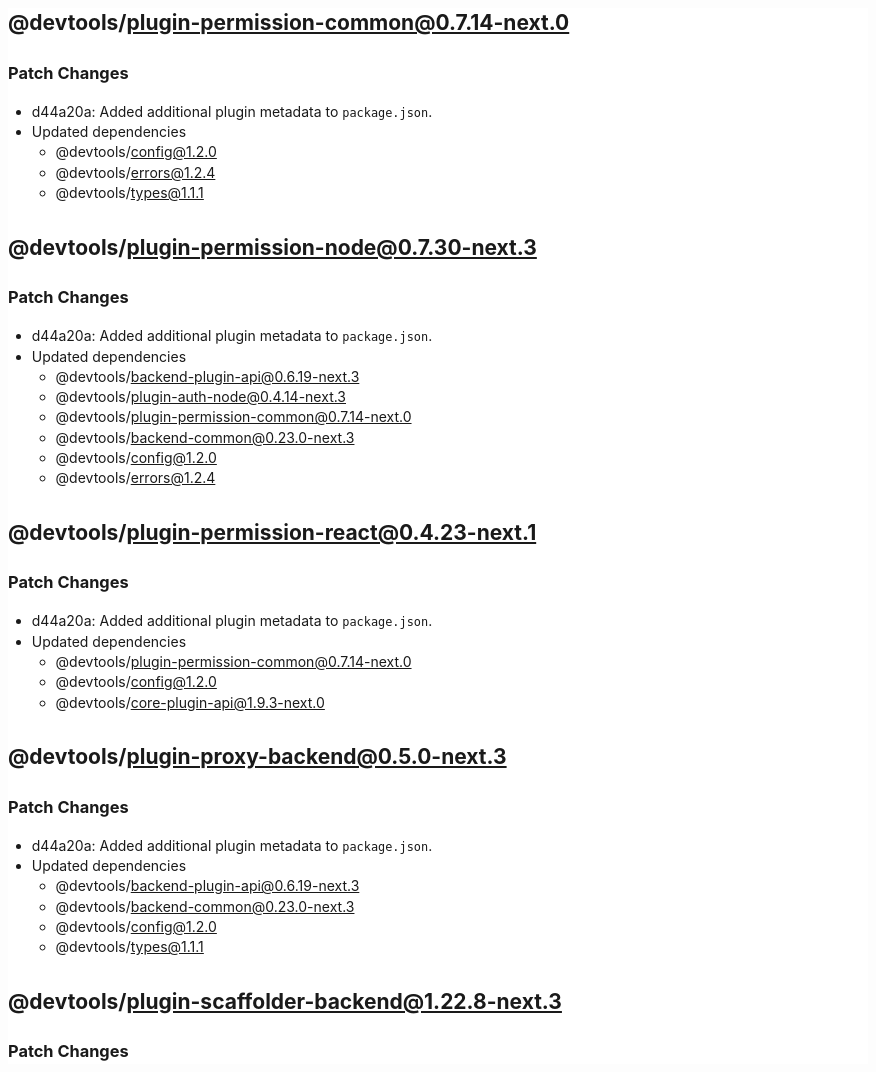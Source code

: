 ## @devtools/plugin-permission-common@0.7.14-next.0

### Patch Changes

- d44a20a: Added additional plugin metadata to `package.json`.
- Updated dependencies
  - @devtools/config@1.2.0
  - @devtools/errors@1.2.4
  - @devtools/types@1.1.1

## @devtools/plugin-permission-node@0.7.30-next.3

### Patch Changes

- d44a20a: Added additional plugin metadata to `package.json`.
- Updated dependencies
  - @devtools/backend-plugin-api@0.6.19-next.3
  - @devtools/plugin-auth-node@0.4.14-next.3
  - @devtools/plugin-permission-common@0.7.14-next.0
  - @devtools/backend-common@0.23.0-next.3
  - @devtools/config@1.2.0
  - @devtools/errors@1.2.4

## @devtools/plugin-permission-react@0.4.23-next.1

### Patch Changes

- d44a20a: Added additional plugin metadata to `package.json`.
- Updated dependencies
  - @devtools/plugin-permission-common@0.7.14-next.0
  - @devtools/config@1.2.0
  - @devtools/core-plugin-api@1.9.3-next.0

## @devtools/plugin-proxy-backend@0.5.0-next.3

### Patch Changes

- d44a20a: Added additional plugin metadata to `package.json`.
- Updated dependencies
  - @devtools/backend-plugin-api@0.6.19-next.3
  - @devtools/backend-common@0.23.0-next.3
  - @devtools/config@1.2.0
  - @devtools/types@1.1.1

## @devtools/plugin-scaffolder-backend@1.22.8-next.3

### Patch Changes
